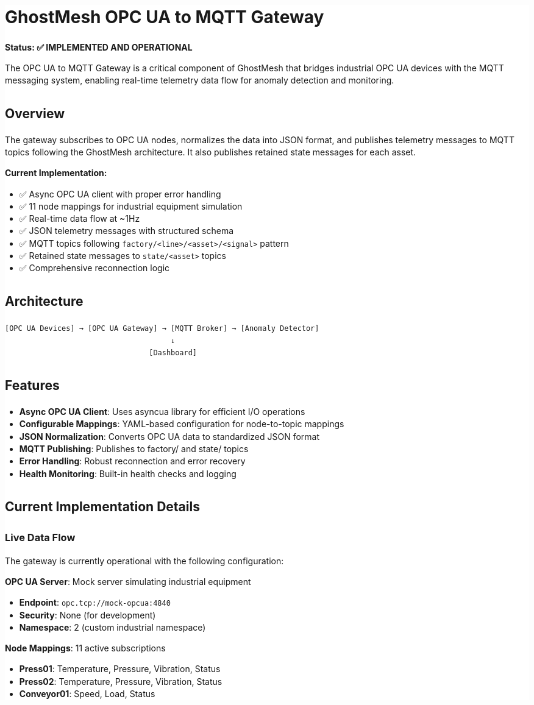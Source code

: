 # GhostMesh OPC UA to MQTT Gateway

**Status: ✅ IMPLEMENTED AND OPERATIONAL**

The OPC UA to MQTT Gateway is a critical component of GhostMesh that bridges industrial OPC UA devices with the MQTT messaging system, enabling real-time telemetry data flow for anomaly detection and monitoring.

## Overview

The gateway subscribes to OPC UA nodes, normalizes the data into JSON format, and publishes telemetry messages to MQTT topics following the GhostMesh architecture. It also publishes retained state messages for each asset.

**Current Implementation:**
- ✅ Async OPC UA client with proper error handling
- ✅ 11 node mappings for industrial equipment simulation
- ✅ Real-time data flow at ~1Hz
- ✅ JSON telemetry messages with structured schema
- ✅ MQTT topics following `factory/<line>/<asset>/<signal>` pattern
- ✅ Retained state messages to `state/<asset>` topics
- ✅ Comprehensive reconnection logic

## Architecture

```
[OPC UA Devices] → [OPC UA Gateway] → [MQTT Broker] → [Anomaly Detector]
                                      ↓
                                 [Dashboard]
```

## Features

- **Async OPC UA Client**: Uses asyncua library for efficient I/O operations
- **Configurable Mappings**: YAML-based configuration for node-to-topic mappings
- **JSON Normalization**: Converts OPC UA data to standardized JSON format
- **MQTT Publishing**: Publishes to factory/ and state/ topics
- **Error Handling**: Robust reconnection and error recovery
- **Health Monitoring**: Built-in health checks and logging

## Current Implementation Details

### Live Data Flow
The gateway is currently operational with the following configuration:

**OPC UA Server**: Mock server simulating industrial equipment
- **Endpoint**: `opc.tcp://mock-opcua:4840`
- **Security**: None (for development)
- **Namespace**: 2 (custom industrial namespace)

**Node Mappings**: 11 active subscriptions
- **Press01**: Temperature, Pressure, Vibration, Status
- **Press02**: Temperature, Pressure, Vibration, Status  
- **Conveyor01**: Speed, Load, Status

